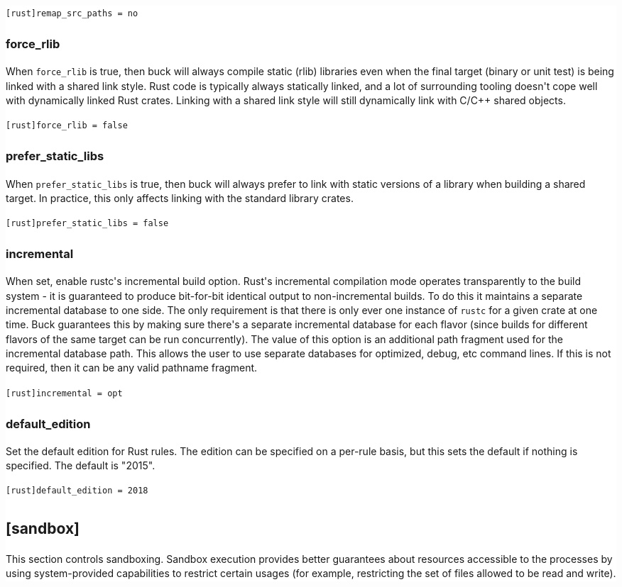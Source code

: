 ```
[rust]remap_src_paths = no
```

### force_rlib

When `force_rlib` is true, then buck will always compile static (rlib) libraries even when the final target (binary or unit test) is being linked with a shared link style. Rust code is typically always statically linked, and a lot of surrounding tooling doesn't cope well with dynamically linked Rust crates. Linking with a shared link style will still dynamically link with C/C++ shared objects.

```
[rust]force_rlib = false
```

### prefer_static_libs

When `prefer_static_libs` is true, then buck will always prefer to link with static versions of a library when building a shared target. In practice, this only affects linking with the standard library crates.

```
[rust]prefer_static_libs = false
```

### incremental

When set, enable rustc's incremental build option.
Rust's incremental compilation mode operates transparently to the build system - it is guaranteed to produce bit-for-bit identical output to non-incremental builds. To do this it maintains a separate incremental database to one side. The only requirement is that there is only ever one instance of `rustc` for a given crate at one time. Buck guarantees this by making sure there's a separate incremental database for each flavor (since builds for different flavors of the same target can be run concurrently).
The value of this option is an additional path fragment used for the incremental database path. This allows the user to use separate databases for optimized, debug, etc command lines. If this is not required, then it can be any valid pathname fragment.

```
[rust]incremental = opt
```

### default_edition

Set the default edition for Rust rules. The edition can be specified on a per-rule basis, but this sets the default if nothing is specified. The default is "2015".

```
[rust]default_edition = 2018
```

## [sandbox]

This section controls sandboxing. Sandbox execution provides better guarantees about resources accessible to the processes by using system-provided capabilities to restrict certain usages (for example, restricting the set of files allowed to be read and write).
